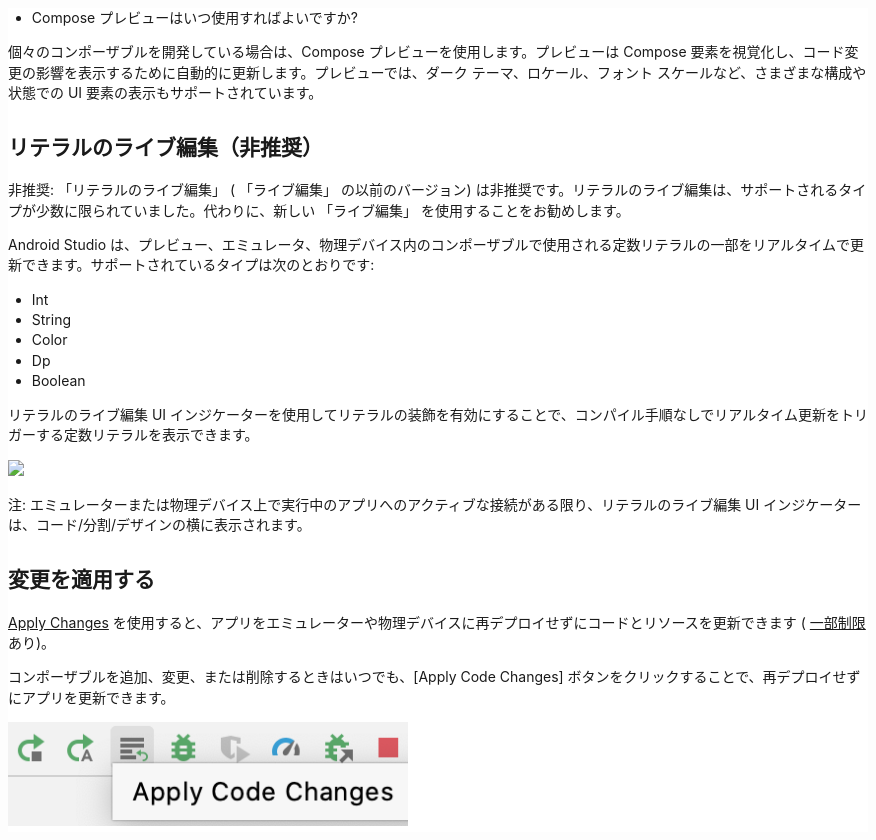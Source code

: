 - Compose プレビューはいつ使用すればよいですか?

個々のコンポーザブルを開発している場合は、Compose プレビューを使用します。プレビューは Compose 要素を視覚化し、コード変更の影響を表示するために自動的に更新します。プレビューでは、ダーク テーマ、ロケール、フォント スケールなど、さまざまな構成や状態での UI 要素の表示もサポートされています。


## リテラルのライブ編集（非推奨）

非推奨: 「リテラルのライブ編集」 ( 「ライブ編集」 の以前のバージョン) は非推奨です。リテラルのライブ編集は、サポートされるタイプが少数に限られていました。代わりに、新しい 「ライブ編集」 を使用することをお勧めします。

Android Studio は、プレビュー、エミュレータ、物理デバイス内のコンポーザブルで使用される定数リテラルの一部をリアルタイムで更新できます。サポートされているタイプは次のとおりです:

- Int
- String
- Color
- Dp
- Boolean

リテラルのライブ編集 UI インジケーターを使用してリテラルの装飾を有効にすることで、コンパイル手順なしでリアルタイム更新をトリガーする定数リテラルを表示できます。

<img src="./画像/live-editing-of-literals.gif" width="800">

注: エミュレーターまたは物理デバイス上で実行中のアプリへのアクティブな接続がある限り、リテラルのライブ編集 UI インジケーターは、コード/分割/デザインの横に表示されます。


## 変更を適用する

[Apply Changes](https://developer.android.com/studio/run?_gl=1*jvvmvs*_up*MQ..*_ga*MTk5MTYxMTA4Ni4xNzI3NDI1ODc0*_ga_6HH9YJMN9M*MTcyNzQyNTg3My4xLjAuMTcyNzQyNTg3My4wLjAuMTA1MTY5Njg3NA..#use-apply-changes) を使用すると、アプリをエミュレーターや物理デバイスに再デプロイせずにコードとリソースを更新できます ( [一部制限](https://developer.android.com/studio/run?_gl=1*nsg07y*_up*MQ..*_ga*MTk5MTYxMTA4Ni4xNzI3NDI1ODc0*_ga_6HH9YJMN9M*MTcyNzQyNTg3My4xLjAuMTcyNzQyNTg3My4wLjAuMTA1MTY5Njg3NA..#apply-changes-limitations) あり)。

コンポーザブルを追加、変更、または削除するときはいつでも、[Apply Code Changes] ボタンをクリックすることで、再デプロイせずにアプリを更新できます。

<img src="./画像/tooling-apply-changes.png" width="400">


